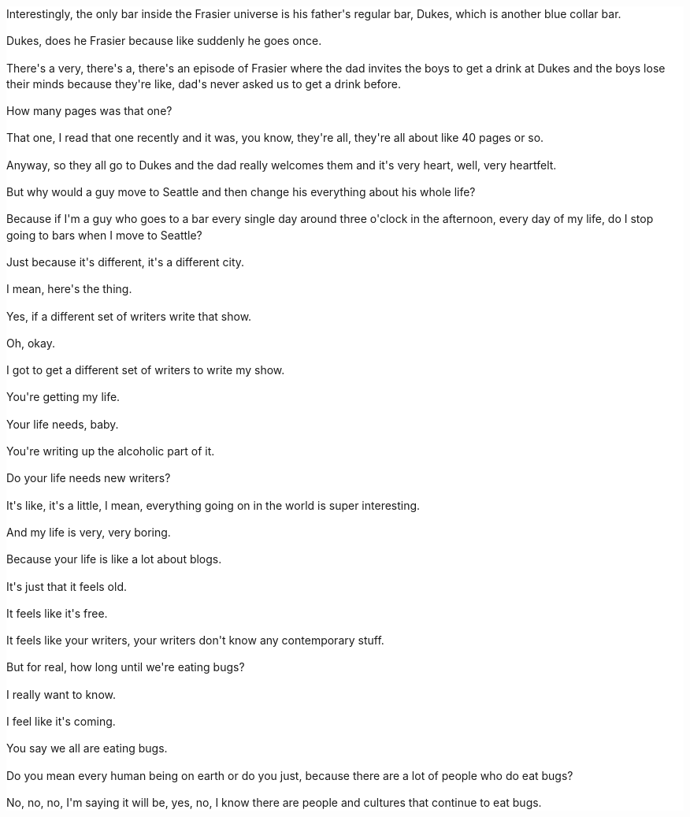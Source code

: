 Interestingly, the only bar inside the Frasier universe is his father's regular bar, Dukes, which is another blue collar bar.

Dukes, does he Frasier because like suddenly he goes once.

There's a very, there's a, there's an episode of Frasier where the dad invites the boys to get a drink at Dukes and the boys lose their minds because they're like, dad's never asked us to get a drink before.

How many pages was that one?

That one, I read that one recently and it was, you know, they're all, they're all about like 40 pages or so.

Anyway, so they all go to Dukes and the dad really welcomes them and it's very heart, well, very heartfelt.

But why would a guy move to Seattle and then change his everything about his whole life?

Because if I'm a guy who goes to a bar every single day around three o'clock in the afternoon, every day of my life, do I stop going to bars when I move to Seattle?

Just because it's different, it's a different city.

I mean, here's the thing.

Yes, if a different set of writers write that show.

Oh, okay.

I got to get a different set of writers to write my show.

You're getting my life.

Your life needs, baby.

You're writing up the alcoholic part of it.

Do your life needs new writers?

It's like, it's a little, I mean, everything going on in the world is super interesting.

And my life is very, very boring.

Because your life is like a lot about blogs.

It's just that it feels old.

It feels like it's free.

It feels like your writers, your writers don't know any contemporary stuff.

But for real, how long until we're eating bugs?

I really want to know.

I feel like it's coming.

You say we all are eating bugs.

Do you mean every human being on earth or do you just, because there are a lot of people who do eat bugs?

No, no, no, I'm saying it will be, yes, no, I know there are people and cultures that continue to eat bugs.
